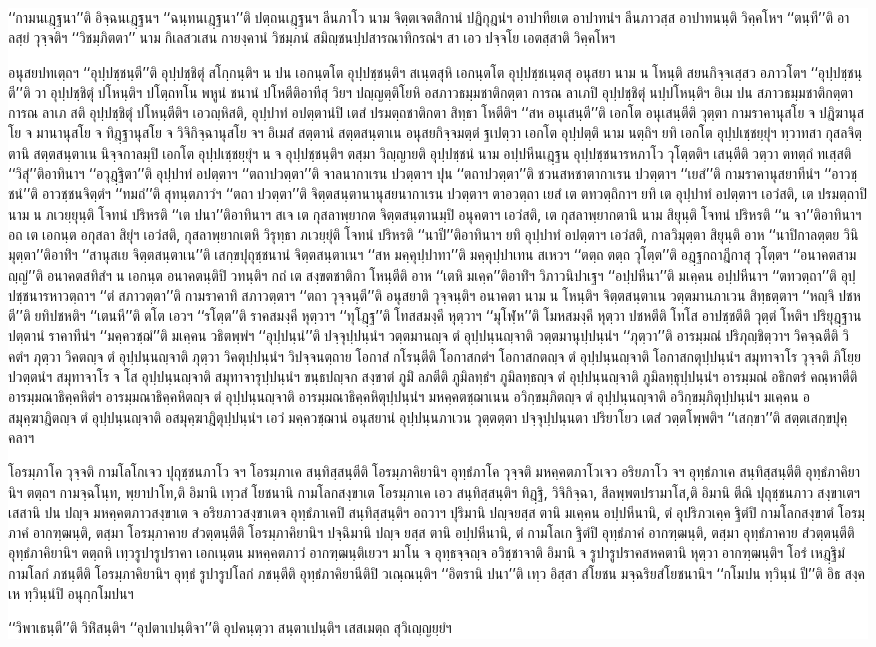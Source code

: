 
<p>‘‘กามนเฎฺฐนา’’ติ  อิจฺฉนเฎฺฐนฯ ‘‘ฉนฺทนเฎฺฐนา’’ติ ปตฺถนเฎฺฐนฯ ลีนภาโว นาม จิตฺตเจตสิกานํ ปฎิกุฎนํฯ อาปาทียเต อาปาทนํฯ ลีนภาวสฺส อาปาทนนฺติ วิคฺคโหฯ ‘‘ตนฺที’’ติ อาลสฺยํ วุจฺจติฯ ‘‘วิชมฺภิตตา’’ นาม กิเลสวเสน กายงฺคานํ วิชมฺภนํ สมิญฺชนปฺปสารณาทิกรณํฯ สา เอว ปจฺจโย เอตสฺสาติ วิคฺคโหฯ</p>


<p>อนุสยปทเตฺถฯ ‘‘อุปฺปชฺชนฺตี’’ติ อุปฺปชฺชิตุํ สโกฺกนฺติฯ น ปน เอกนฺตโต อุปฺปชฺชนฺติฯ สเนฺตสุหิ เอกนฺตโต อุปฺปชฺชเนฺตสุ อนุสยา นาม น โหนฺติ สยนกิจฺจเสฺสว อภาวโตฯ ‘‘อุปฺปชฺชนฺตี’’ติ วา อุปฺปชฺชิตุํ ปโหนฺติฯ ปโตฺถทโน พหูนํ ชนานํ ปโหตีติอาทีสุ วิยฯ ปญฺญตฺติโยหิ อสภาวธมฺมชาติกตฺตา การณ ลาเภปิ อุปฺปชฺชิตุํ นปฺปโหนฺติฯ อิเม ปน สภาวธมฺมชาติกตฺตา การณ ลาเภ สติ อุปฺปชฺชิตุํ ปโหนฺตีติฯ เอวญฺหิสติ, อุปฺปาทํ อปตฺตานํปิ เตสํ ปรมตฺถชาติกตา สิทฺธา โหตีติฯ ‘‘สห อนุเสนฺตี’’ติ เอกโต อนุเสนฺตีติ วุตฺตา กามราคานุสโย จ ปฎิฆานุสโย จ มานานุสโย จ ทิฎฺฐานุสโย จ วิจิกิจฺฉานุสโย จฯ อิเมสํ สตฺตานํ สตฺตสนฺตาเน อนุสยกิจฺจมตฺตํ ฐเปตฺวา เอกโต อุปฺปตฺติ นาม นตฺถิฯ ยทิ เอกโต อุปฺปเชฺชยฺยุํฯ ทฺวาทสา กุสลจิตฺตานิ สตฺตสนฺตาเน นิจฺจกาลมฺปิ เอกโต อุปฺปเชฺชยฺยุํฯ น จ อุปฺปชฺชนฺติฯ ตสฺมา วิญฺญายติ อุปฺปชฺชนํ นาม อปฺปหีนเฎฺฐน อุปฺปชฺชนารหภาโว วุโตฺตติฯ เสนฺตีติ วตฺวา ตทตฺถํ ทเสฺสติ ‘‘วิสุํ’’ติอาทินาฯ ‘‘อวุฎฺฐิตา’’ติ อุปฺปาทํ อปตฺตาฯ ‘‘ตถาปวตฺตา’’ติ จาลนากาเรน ปวตฺตาฯ ปุน ‘‘ตถาปวตฺตา’’ติ ชวนสหชาตากาเรน ปวตฺตาฯ ‘‘เยสํ’’ติ กามราคานุสยาทีนํฯ ‘‘อาวชฺชนํ’’ติ อาวชฺชนจิตฺตํฯ ‘‘ทมถํ’’ติ สุทนฺตภาวํฯ ‘‘ตถา ปวตฺตา’’ติ จิตฺตสนฺตานานุสยนากาเรน ปวตฺตาฯ ตาอวตฺถา เยสํ เต ตทวตฺถิกาฯ ยทิ เต อุปฺปาทํ อปตฺตาฯ เอวํสติ, เต ปรมตฺถาปิ นาม น ภเวยฺยุนฺติ โจทนํ ปริหรติ ‘‘เต ปนา’’ติอาทินาฯ สเจ เต กุสลาพฺยากต จิตฺตสนฺตานมฺปิ อนุคตาฯ เอวํสติ, เต กุสลาพฺยากตานิ นาม  สิยุนฺติ โจทนํ ปริหรติ ‘‘น จา’’ติอาทินาฯ อถ เต เอกนฺต อกุสลา สิยุํฯ เอวํสติ, กุสลาพฺยากเตหิ วิรุทฺธา ภเวยฺยุํติ โจทนํ ปริหรติ ‘‘นาปี’’ติอาทินาฯ ยทิ อุปฺปาทํ อปตฺตาฯ เอวํสติ, กาลวิมุตฺตา สิยุนฺติ อาห ‘‘นาปิกาลตฺตย วินิมุตฺตา’’ติอาทิํฯ ‘‘สานุสเย จิตฺตสนฺตาเน’’ติ เสกฺขปุถุชฺชนานํ จิตฺตสนฺตาเนฯ ‘‘สห มคฺคุปฺปาทา’’ติ มคฺคุปฺปาเทน สเหวฯ ‘‘ตตฺถ ตตฺถ วุโตฺต’’ติ อฎฺฐกถาฎีกาสุ วุโตฺตฯ ‘‘อนาคตสามญฺญํ’’ติ อนาคตสทิสํฯ น เอกนฺต อนาคตนฺติปิ วทนฺติฯ กถํ เต สงฺขตชาติกา โหนฺตีติ อาห ‘‘เตหิ มเคฺค’’ติอาทิํฯ วิภาวนิปาเฐฯ ‘‘อปฺปหีนา’’ติ มเคฺคน อปฺปหีนาฯ ‘‘ตทวตฺถา’’ติ อุปฺปชฺชนารหาวตฺถาฯ ‘‘ตํ สภาวตฺตา’’ติ กามราคาทิ สภาวตฺตาฯ ‘‘ตถา วุจฺจนฺตี’’ติ อนุสยาติ วุจฺจนฺติฯ อนาคตา นาม น โหนฺติฯ จิตฺตสนฺตาเน วตฺตมานภาเวน สิทฺธตฺตาฯ ‘‘หญฺจิ ปชหตี’’ติ ยทิปชหติฯ ‘‘เตนหี’’ติ ตโต เอวฯ ‘‘รโตฺต’’ติ ราคสมงฺคี หุตฺวาฯ ‘‘ทุโฎฺฐ’’ติ โทสสมงฺคี หุตฺวาฯ ‘‘มุโฬฺห’’ติ โมหสมงฺคี หุตฺวา ปชหตีติ โทโส อาปชฺชตีติ วุตฺตํ โหติฯ ปริยุฎฺฐาน ปตฺตานํ ราคาทีนํฯ ‘‘มคฺควชฺฌํ’’ติ มเคฺคน วธิตพฺพํฯ ‘‘อุปฺปนฺนํ’’ติ ปจฺจุปฺปนฺนํฯ วตฺตมานญฺจ ตํ อุปฺปนฺนญฺจาติ วตฺตมานุปฺปนฺนํฯ ‘‘ภุตฺวา’’ติ อารมฺมณํ ปริภุญฺชิตฺวาฯ วิคจฺฉตีติ วิคตํฯ ภุตฺวา วิคตญฺจ ตํ อุปฺปนฺนญฺจาติ ภุตฺวา วิคตุปฺปนฺนํฯ วิปจฺจนตฺถาย โอกาสํ กโรนฺตีติ โอกาสกตํฯ โอกาสกตญฺจ ตํ อุปฺปนฺนญฺจาติ โอกาสกตุปฺปนฺนํฯ สมุทาจาโร วุจฺจติ ภิโยฺย ปวตฺตนํฯ สมุทาจาโร จ โส อุปฺปนฺนญฺจาติ สมุทาจารุปฺปนฺนํฯ ขนฺธปญฺจก สงฺขาตํ ภูมิํ ลภตีติ ภูมิลทฺธํฯ ภูมิลทฺธญฺจ ตํ อุปฺปนฺนญฺจาติ ภูมิลทฺธุปฺปนฺนํฯ อารมฺมณํ อธิกตรํ คณฺหาตีติ อารมฺมณาธิคฺคหิตํฯ อารมฺมณาธิคฺคหิตญฺจ ตํ อุปฺปนฺนญฺจาติ อารมฺมณาธิคฺคหิตุปฺปนฺนํฯ มหคฺคตชฺฌาเนน อวิกฺขมฺภิตญฺจ ตํ อุปฺปนฺนญฺจาติ อวิกฺขมฺภิตุปฺปนฺนํฯ มเคฺคน อสมุคฺฆาฎิตญฺจ ตํ อุปฺปนฺนญฺจาติ อสมุคฺฆาฎิตุปฺปนฺนํฯ เอวํ มคฺควชฺฌานํ อนุสยานํ อุปฺปนฺนภาเวน วุตฺตตฺตา ปจฺจุปฺปนฺนตา  ปริยาโยว เตสํ วตฺตโพฺพติฯ ‘‘เสกฺขา’’ติ สตฺตเสกฺขปุคฺคลาฯ</p>


<p>โอรมฺภาโค วุจฺจติ กามโลโกเจว ปุถุชฺชนภาโว จฯ โอรมฺภาเค สนฺทิสฺสนฺตีติ โอรมฺภาคิยานิฯ อุทฺธํภาโค วุจฺจติ มหคฺคตภาโวเจว อริยภาโว จฯ อุทฺธํภาเค สนฺทิสฺสนฺตีติ อุทฺธํภาคิยานิฯ ตตฺถฯ กามจฺฉโนฺท, พฺยาปาโท,ติ อิมานิ เทฺวสํ โยชนานิ กามโลกสงฺขาเต โอรมฺภาเค เอว สนฺทิสฺสนฺติฯ ทิฎฺฐิ, วิจิกิจฺฉา, สีลพฺพตปรามาโส,ติ อิมานิ ตีณิ ปุถุชฺชนภาว สงฺขาเตฯ เสสานิ ปน ปญฺจ มหคฺคตภาวสงฺขาเต จ อริยภาวสงฺขาเตจ อุทฺธํภาเคปิ สนฺทิสฺสนฺติฯ อถวาฯ ปุริมานิ ปญฺจยสฺส ตานิ มเคฺคน อปฺปหีนานิ, ตํ อุปริภวเคฺค ฐิตํปิ กามโลกสงฺขาตํ โอรมฺภาคํ อากฑฺฒนฺติ, ตสฺมา โอรมฺภาคาย สํวตฺตนฺตีติ โอรมฺภาคิยานิฯ ปจฺฉิมานิ ปญฺจ ยสฺส ตานิ อปฺปหีนานิ, ตํ กามโลเก ฐิตํปิ อุทฺธํภาคํ อากฑฺฒนฺติ, ตสฺมา อุทฺธํภาคาย สํวตฺตนฺตีติ อุทฺธํภาคิยานิฯ ตตฺถหิ เทฺวรูปารูปราคา เอกเนฺตน มหคฺคตภาวํ อากฑฺฒนฺติเยวฯ มาโน จ อุทฺธจฺจญฺจ อวิชฺชาจาติ อิมานิ จ รูปารูปราคสหคตานิ หุตฺวา อากฑฺฒนฺติฯ โอรํ เหฎฺฐิมํ กามโลกํ ภชนฺตีติ โอรมฺภาคิยานิฯ อุทฺธํ รูปารูปโลกํ ภชนฺตีติ อุทฺธํภาคิยานีติปิ วเณฺณนฺติฯ ‘‘อิตรานิ ปนา’’ติ เทฺว อิสฺสา สํโยชน มจฺฉริยสํโยชนานิฯ ‘‘กโมปน ทฺวินฺนํ ปี’’ติ อิธ สงฺคเห ทฺวินฺนํปิ อนุกฺกโมปนฯ</p>


<p>‘‘วิพาเธนฺตี’’ติ วิหิํสนฺติฯ ‘‘อุปตาเปนฺติจา’’ติ อุปคนฺตฺวา สนฺตาเปนฺติฯ เสสเมตฺถ สุวิเญฺญยฺยํฯ</p>
